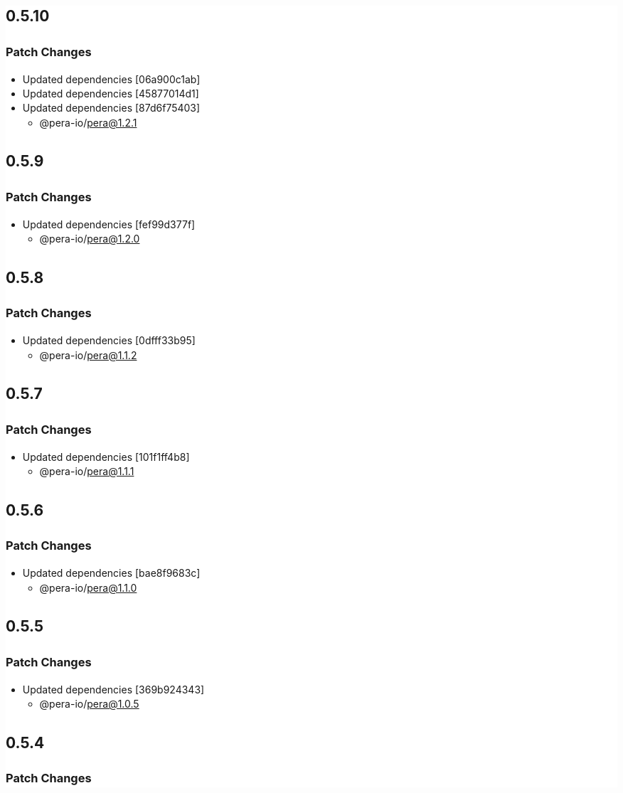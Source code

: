 ## 0.5.10

### Patch Changes

- Updated dependencies [06a900c1ab]
- Updated dependencies [45877014d1]
- Updated dependencies [87d6f75403]
  - @pera-io/pera@1.2.1

## 0.5.9

### Patch Changes

- Updated dependencies [fef99d377f]
  - @pera-io/pera@1.2.0

## 0.5.8

### Patch Changes

- Updated dependencies [0dfff33b95]
  - @pera-io/pera@1.1.2

## 0.5.7

### Patch Changes

- Updated dependencies [101f1ff4b8]
  - @pera-io/pera@1.1.1

## 0.5.6

### Patch Changes

- Updated dependencies [bae8f9683c]
  - @pera-io/pera@1.1.0

## 0.5.5

### Patch Changes

- Updated dependencies [369b924343]
  - @pera-io/pera@1.0.5

## 0.5.4

### Patch Changes
